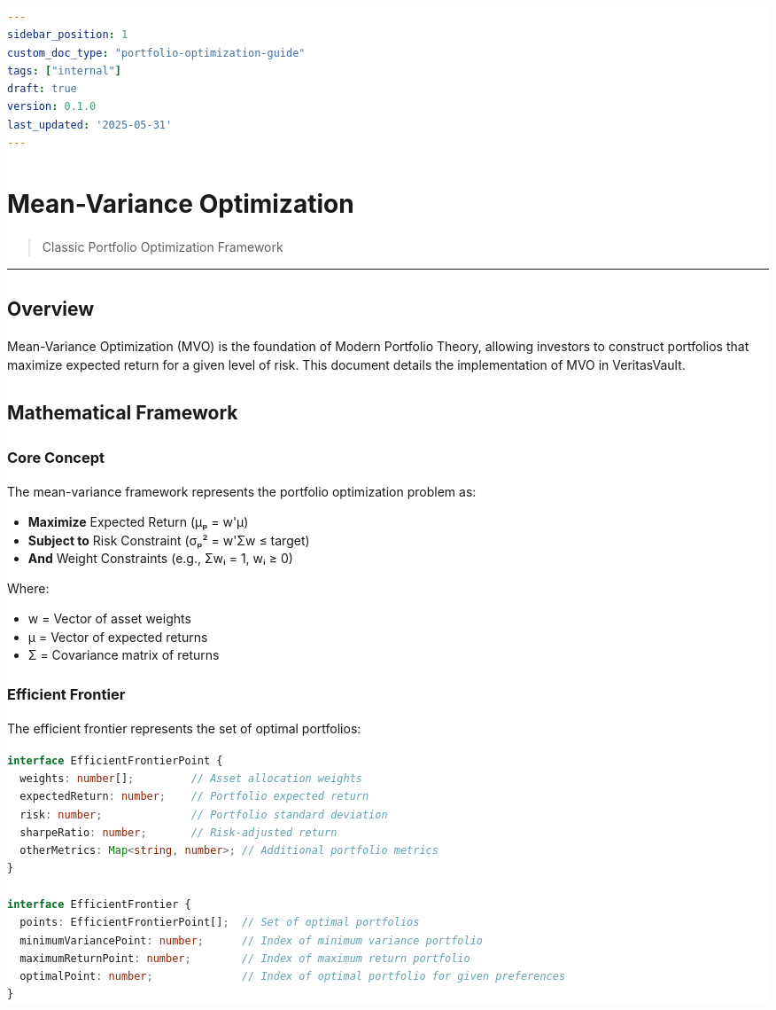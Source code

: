 ```yaml
---
sidebar_position: 1
custom_doc_type: "portfolio-optimization-guide"
tags: ["internal"]
draft: true
version: 0.1.0
last_updated: '2025-05-31'
---
```


# Mean-Variance Optimization

> Classic Portfolio Optimization Framework

---

## Overview

Mean-Variance Optimization (MVO) is the foundation of Modern Portfolio Theory, allowing investors to construct portfolios that maximize expected return for a given level of risk. This document details the implementation of MVO in VeritasVault.

## Mathematical Framework

### Core Concept

The mean-variance framework represents the portfolio optimization problem as:

* **Maximize** Expected Return (μₚ = w'μ)
* **Subject to** Risk Constraint (σₚ² = w'Σw ≤ target)
* **And** Weight Constraints (e.g., Σwᵢ = 1, wᵢ ≥ 0)

Where:
* w = Vector of asset weights
* μ = Vector of expected returns
* Σ = Covariance matrix of returns

### Efficient Frontier

The efficient frontier represents the set of optimal portfolios:

```typescript
interface EfficientFrontierPoint {
  weights: number[];         // Asset allocation weights
  expectedReturn: number;    // Portfolio expected return
  risk: number;              // Portfolio standard deviation
  sharpeRatio: number;       // Risk-adjusted return
  otherMetrics: Map<string, number>; // Additional portfolio metrics
}

interface EfficientFrontier {
  points: EfficientFrontierPoint[];  // Set of optimal portfolios
  minimumVariancePoint: number;      // Index of minimum variance portfolio
  maximumReturnPoint: number;        // Index of maximum return portfolio
  optimalPoint: number;              // Index of optimal portfolio for given preferences
}
```
